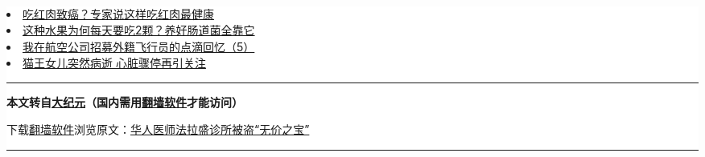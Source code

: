 <li><a href="https://github.com/19920513/djy/blob/master/gb/23/1/16/n13908117.md#1">吃红肉致癌？专家说这样吃红肉最健康</a></li>
<li><a href="https://github.com/19920513/djy/blob/master/gb/23/1/12/n13905520.md#1">这种水果为何每天要吃2颗？养好肠道菌全靠它</a></li>
<li><a href="https://github.com/19920513/djy/blob/master/gb/23/1/17/n13908835.md#1">我在航空公司招募外籍飞行员的点滴回忆（5）</a></li>
<li><a href="https://github.com/19920513/djy/blob/master/gb/23/1/16/n13908654.md#1">猫王女儿突然病逝 心脏骤停再引关注</a></li>
<hr>

<strong>本文转自<a href="https://www.epochtimes.com">大纪元</a>（国内需用<a href="https://github.com/19920513/www/blob/master/README.md#8">翻墙软件</a>才能访问）</strong><p>下载<a href="https://github.com/19920513/www/blob/master/README.md#8">翻墙软件</a>浏览原文：<a href="https://www.epochtimes.com/gb/21/7/31/n13128989.htm">华人医师法拉盛诊所被盗“无价之宝”</a></p><hr>
